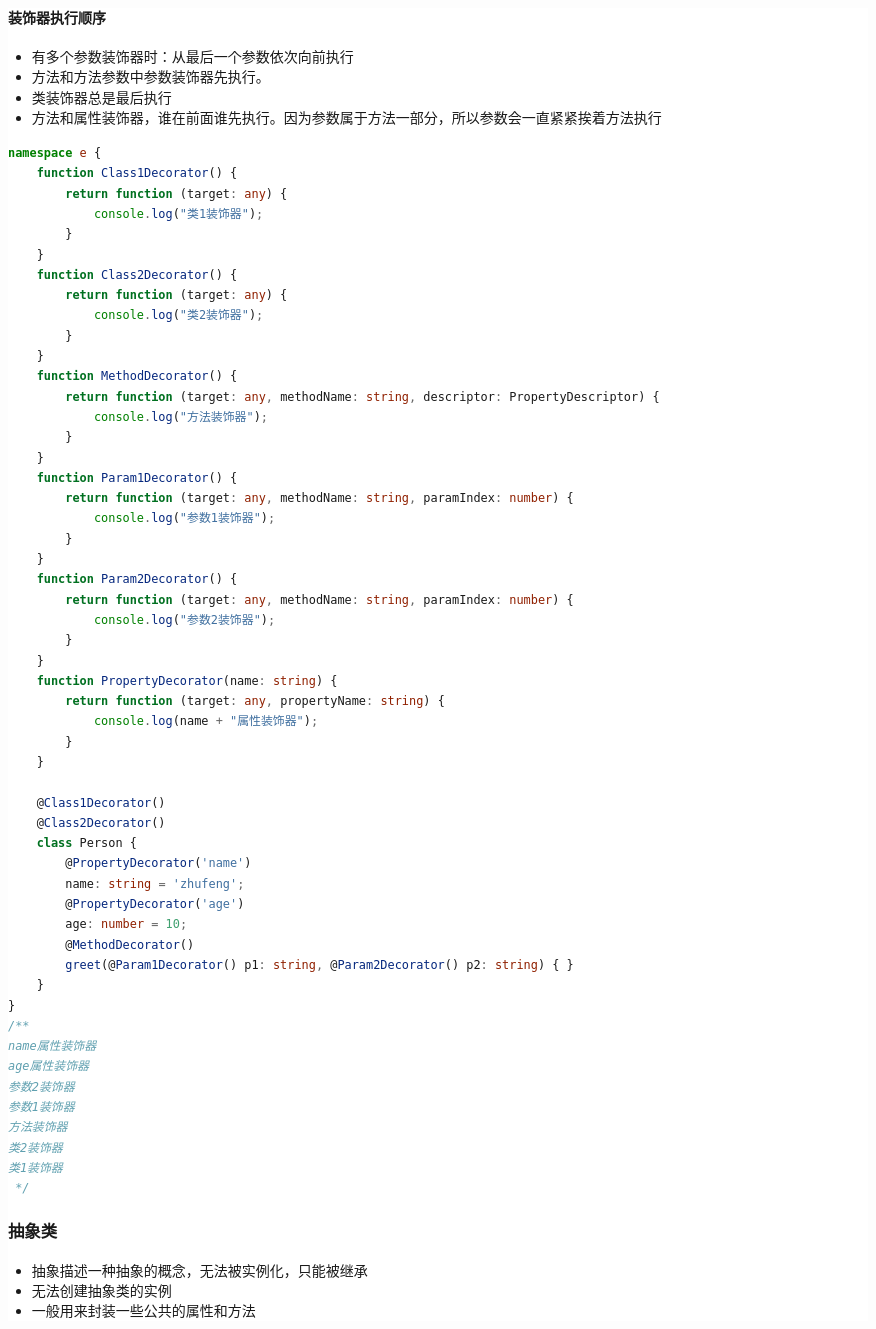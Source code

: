#### 装饰器执行顺序
- 有多个参数装饰器时：从最后一个参数依次向前执行
- 方法和方法参数中参数装饰器先执行。
- 类装饰器总是最后执行
- 方法和属性装饰器，谁在前面谁先执行。因为参数属于方法一部分，所以参数会一直紧紧挨着方法执行
```ts
namespace e {
    function Class1Decorator() {
        return function (target: any) {
            console.log("类1装饰器");
        }
    }
    function Class2Decorator() {
        return function (target: any) {
            console.log("类2装饰器");
        }
    }
    function MethodDecorator() {
        return function (target: any, methodName: string, descriptor: PropertyDescriptor) {
            console.log("方法装饰器");
        }
    }
    function Param1Decorator() {
        return function (target: any, methodName: string, paramIndex: number) {
            console.log("参数1装饰器");
        }
    }
    function Param2Decorator() {
        return function (target: any, methodName: string, paramIndex: number) {
            console.log("参数2装饰器");
        }
    }
    function PropertyDecorator(name: string) {
        return function (target: any, propertyName: string) {
            console.log(name + "属性装饰器");
        }
    }

    @Class1Decorator()
    @Class2Decorator()
    class Person {
        @PropertyDecorator('name')
        name: string = 'zhufeng';
        @PropertyDecorator('age')
        age: number = 10;
        @MethodDecorator()
        greet(@Param1Decorator() p1: string, @Param2Decorator() p2: string) { }
    }
}
/**
name属性装饰器
age属性装饰器
参数2装饰器
参数1装饰器
方法装饰器
类2装饰器
类1装饰器
 */
```
### 抽象类
- 抽象描述一种抽象的概念，无法被实例化，只能被继承
- 无法创建抽象类的实例
- 一般用来封装一些公共的属性和方法